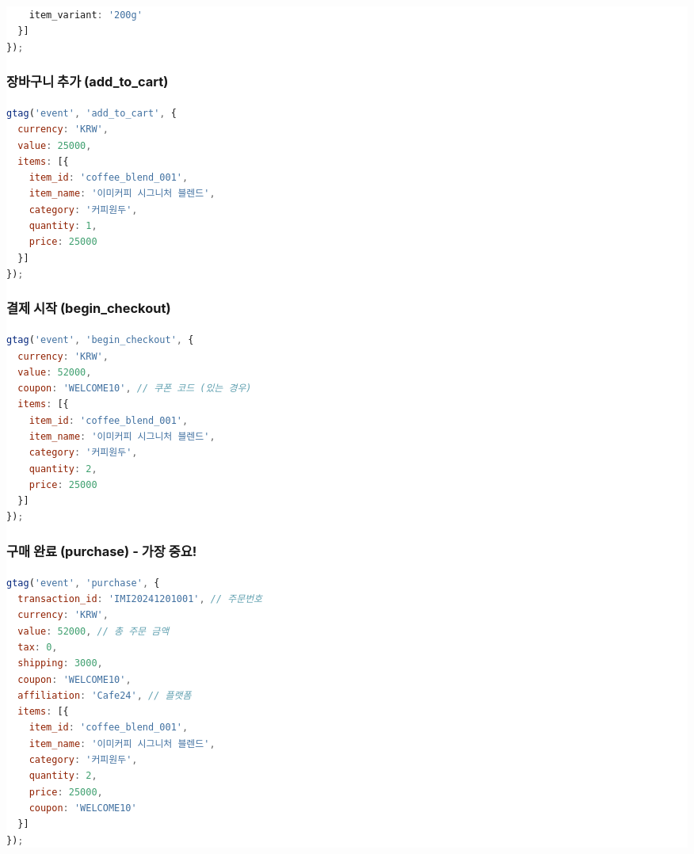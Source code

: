 ```javascript
    item_variant: '200g'
  }]
});
```

### 장바구니 추가 (add_to_cart)
```javascript
gtag('event', 'add_to_cart', {
  currency: 'KRW',
  value: 25000,
  items: [{
    item_id: 'coffee_blend_001',
    item_name: '이미커피 시그니처 블렌드',
    category: '커피원두',
    quantity: 1,
    price: 25000
  }]
});
```

### 결제 시작 (begin_checkout)
```javascript
gtag('event', 'begin_checkout', {
  currency: 'KRW',
  value: 52000,
  coupon: 'WELCOME10', // 쿠폰 코드 (있는 경우)
  items: [{
    item_id: 'coffee_blend_001',
    item_name: '이미커피 시그니처 블렌드',
    category: '커피원두',
    quantity: 2,
    price: 25000
  }]
});
```

### 구매 완료 (purchase) - 가장 중요!
```javascript
gtag('event', 'purchase', {
  transaction_id: 'IMI20241201001', // 주문번호
  currency: 'KRW',
  value: 52000, // 총 주문 금액
  tax: 0,
  shipping: 3000,
  coupon: 'WELCOME10',
  affiliation: 'Cafe24', // 플랫폼
  items: [{
    item_id: 'coffee_blend_001',
    item_name: '이미커피 시그니처 블렌드',
    category: '커피원두',
    quantity: 2,
    price: 25000,
    coupon: 'WELCOME10'
  }]
});
```
